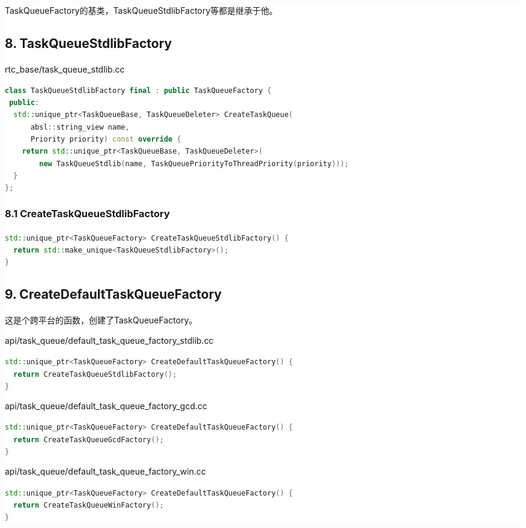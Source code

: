 TaskQueueFactory的基类，TaskQueueStdlibFactory等都是继承于他。


## 8. TaskQueueStdlibFactory

rtc_base/task_queue_stdlib.cc

```cpp
class TaskQueueStdlibFactory final : public TaskQueueFactory {
 public:
  std::unique_ptr<TaskQueueBase, TaskQueueDeleter> CreateTaskQueue(
      absl::string_view name,
      Priority priority) const override {
    return std::unique_ptr<TaskQueueBase, TaskQueueDeleter>(
        new TaskQueueStdlib(name, TaskQueuePriorityToThreadPriority(priority)));
  }
};
```



### 8.1 CreateTaskQueueStdlibFactory

```cpp
std::unique_ptr<TaskQueueFactory> CreateTaskQueueStdlibFactory() {
  return std::make_unique<TaskQueueStdlibFactory>();
}
```



## 9. CreateDefaultTaskQueueFactory

这是个跨平台的函数，创建了TaskQueueFactory。

api/task_queue/default_task_queue_factory_stdlib.cc

```cpp
std::unique_ptr<TaskQueueFactory> CreateDefaultTaskQueueFactory() {
  return CreateTaskQueueStdlibFactory();
}
```

api/task_queue/default_task_queue_factory_gcd.cc

```cpp
std::unique_ptr<TaskQueueFactory> CreateDefaultTaskQueueFactory() {
  return CreateTaskQueueGcdFactory();
}
```

api/task_queue/default_task_queue_factory_win.cc

```cpp
std::unique_ptr<TaskQueueFactory> CreateDefaultTaskQueueFactory() {
  return CreateTaskQueueWinFactory();
}
```
